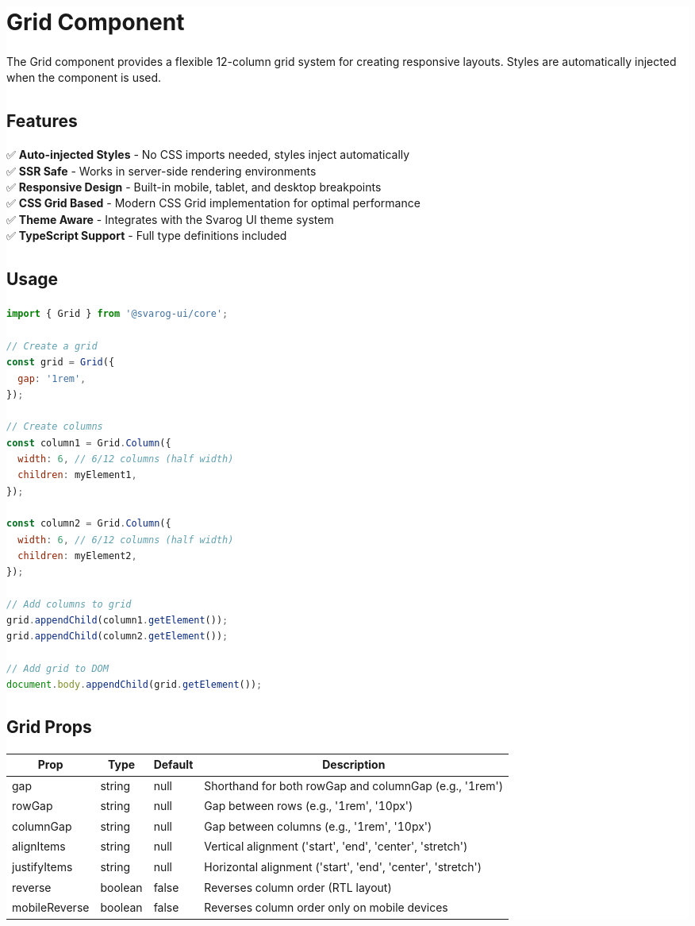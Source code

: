 # Grid Component

The Grid component provides a flexible 12-column grid system for creating responsive layouts. Styles are automatically injected when the component is used.

## Features

✅ **Auto-injected Styles** - No CSS imports needed, styles inject automatically  
✅ **SSR Safe** - Works in server-side rendering environments  
✅ **Responsive Design** - Built-in mobile, tablet, and desktop breakpoints  
✅ **CSS Grid Based** - Modern CSS Grid implementation for optimal performance  
✅ **Theme Aware** - Integrates with the Svarog UI theme system  
✅ **TypeScript Support** - Full type definitions included

## Usage

```javascript
import { Grid } from '@svarog-ui/core';

// Create a grid
const grid = Grid({
  gap: '1rem',
});

// Create columns
const column1 = Grid.Column({
  width: 6, // 6/12 columns (half width)
  children: myElement1,
});

const column2 = Grid.Column({
  width: 6, // 6/12 columns (half width)
  children: myElement2,
});

// Add columns to grid
grid.appendChild(column1.getElement());
grid.appendChild(column2.getElement());

// Add grid to DOM
document.body.appendChild(grid.getElement());
```

## Grid Props

| Prop          | Type    | Default | Description                                                |
| ------------- | ------- | ------- | ---------------------------------------------------------- |
| gap           | string  | null    | Shorthand for both rowGap and columnGap (e.g., '1rem')     |
| rowGap        | string  | null    | Gap between rows (e.g., '1rem', '10px')                    |
| columnGap     | string  | null    | Gap between columns (e.g., '1rem', '10px')                 |
| alignItems    | string  | null    | Vertical alignment ('start', 'end', 'center', 'stretch')   |
| justifyItems  | string  | null    | Horizontal alignment ('start', 'end', 'center', 'stretch') |
| reverse       | boolean | false   | Reverses column order (RTL layout)                         |
| mobileReverse | boolean | false   | Reverses column order only on mobile devices               |
